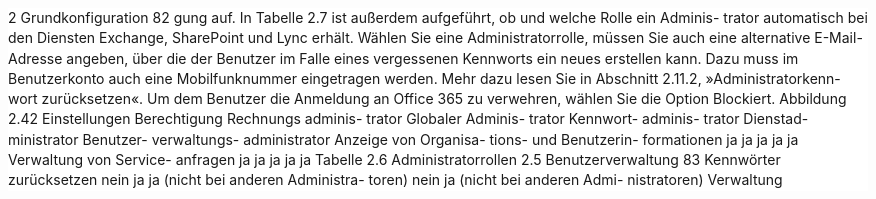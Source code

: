 
2
Grundkonfiguration
82
gung auf. In Tabelle 2\.7 ist außerdem aufgeführt, ob und welche Rolle ein Adminis\-
trator automatisch bei den Diensten Exchange, SharePoint und Lync erhält.
Wählen Sie eine Administratorrolle, müssen Sie auch eine alternative E\-Mail\-
Adresse angeben, über die der Benutzer im Falle eines vergessenen Kennworts ein
neues erstellen kann. Dazu muss im Benutzerkonto auch eine Mobilfunknummer
eingetragen werden. Mehr dazu lesen Sie in Abschnitt 2\.11\.2, »Administratorkenn\-
wort zurücksetzen«.
Um dem Benutzer die Anmeldung an Office 365 zu verwehren, wählen Sie die
Option Blockiert.
Abbildung 2\.42 Einstellungen
Berechtigung
Rechnungs
adminis\-
trator
Globaler 
Adminis\-
trator
Kennwort\-
adminis\-
trator
Dienstad\-
ministrator
Benutzer\-
verwaltungs\-
administrator
Anzeige von 
Organisa\-
tions\- und 
Benutzerin\-
formationen
ja
ja
ja
ja
ja
Verwaltung 
von Service\-
anfragen
ja
ja
ja
ja
ja
Tabelle 2\.6 Administratorrollen
2\.5
Benutzerverwaltung
83
Kennwörter 
zurücksetzen
nein
ja
ja (nicht bei 
anderen 
Administra\-
toren)
nein
ja (nicht bei 
anderen Admi\-
nistratoren)
Verwaltung 